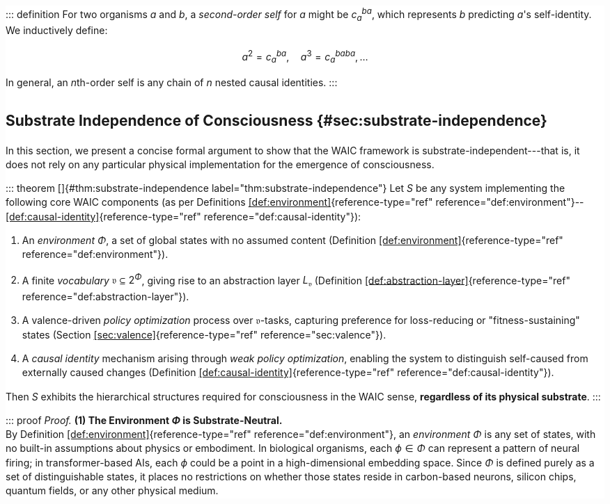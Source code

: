 ::: definition
For two organisms $a$ and $b$, a *second-order self* for $a$ might be
$c_a^{ba}$, which represents $b$ predicting $a$'s self-identity. We
inductively define:

$$a^2 = c_a^{ba},\quad
   a^3 = c_a^{baba},\dots$$

In general, an $n$th-order self is any chain of $n$ nested causal
identities.
:::

## Substrate Independence of Consciousness {#sec:substrate-independence}

In this section, we present a concise formal argument to show that the
WAIC framework is substrate-independent---that is, it does not rely on
any particular physical implementation for the emergence of
consciousness.

::: theorem
[]{#thm:substrate-independence label="thm:substrate-independence"} Let
$S$ be any system implementing the following core WAIC components (as
per
Definitions [\[def:environment\]](#def:environment){reference-type="ref"
reference="def:environment"}--[\[def:causal-identity\]](#def:causal-identity){reference-type="ref"
reference="def:causal-identity"}):

1.  An *environment* $\Phi$, a set of global states with no assumed
    content
    (Definition [\[def:environment\]](#def:environment){reference-type="ref"
    reference="def:environment"}).

2.  A finite *vocabulary* $\mathfrak{v} \subseteq 2^\Phi$, giving rise
    to an abstraction layer $L_{\mathfrak{v}}$
    (Definition [\[def:abstraction-layer\]](#def:abstraction-layer){reference-type="ref"
    reference="def:abstraction-layer"}).

3.  A valence-driven *policy optimization* process over
    $\mathfrak{v}$-tasks, capturing preference for loss-reducing or
    "fitness-sustaining" states
    (Section [\[sec:valence\]](#sec:valence){reference-type="ref"
    reference="sec:valence"}).

4.  A *causal identity* mechanism arising through *weak policy
    optimization*, enabling the system to distinguish self-caused from
    externally caused changes
    (Definition [\[def:causal-identity\]](#def:causal-identity){reference-type="ref"
    reference="def:causal-identity"}).

Then $S$ exhibits the hierarchical structures required for consciousness
in the WAIC sense, **regardless of its physical substrate**.
:::

::: proof
*Proof.* **(1) The Environment $\Phi$ is Substrate-Neutral.**\
By
Definition [\[def:environment\]](#def:environment){reference-type="ref"
reference="def:environment"}, an *environment* $\Phi$ is any set of
states, with no built-in assumptions about physics or embodiment. In
biological organisms, each $\phi\in\Phi$ can represent a pattern of
neural firing; in transformer-based AIs, each $\phi$ could be a point in
a high-dimensional embedding space. Since $\Phi$ is defined purely as a
set of distinguishable states, it places no restrictions on whether
those states reside in carbon-based neurons, silicon chips, quantum
fields, or any other physical medium.


[^1]: Research supported by Anthropic